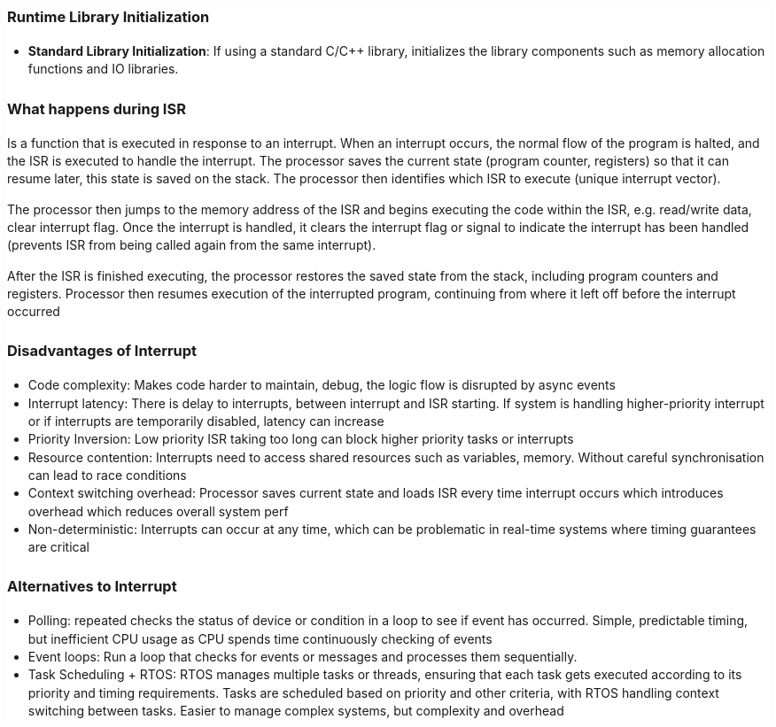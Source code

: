 ### Runtime Library Initialization

- **Standard Library Initialization**: If using a standard C/C++ library,
initializes the library components such as memory allocation functions and IO
libraries.

### What happens during ISR

Is a function that is executed in response to an interrupt. When an interrupt
occurs, the normal flow of the program is halted, and the ISR is executed to
handle the interrupt. The processor saves the current state (program counter,
registers) so that it can resume later, this state is saved on the stack. The
processor then identifies which ISR to execute (unique interrupt vector).

The processor then jumps to the memory address of the ISR and begins executing
the code within the ISR, e.g. read/write data, clear interrupt flag. Once the
interrupt is handled, it clears the interrupt flag or signal to indicate the
interrupt has been handled (prevents ISR from being called again from the same
interrupt).

After the ISR is finished executing, the processor restores the saved state
from the stack, including program counters and registers. Processor then
resumes execution of the interrupted program, continuing from where it left off
before the interrupt occurred

### Disadvantages of Interrupt

- Code complexity: Makes code harder to maintain, debug, the logic flow is
disrupted by async events
- Interrupt latency: There is delay to interrupts, between interrupt and ISR
starting. If system is handling higher-priority interrupt or if interrupts are
temporarily disabled, latency can increase
- Priority Inversion: Low priority ISR taking too long can block higher
priority tasks or interrupts
- Resource contention: Interrupts need to access shared resources such as
variables, memory. Without careful synchronisation can lead to race conditions
- Context switching overhead: Processor saves current state and loads ISR every
time interrupt occurs which introduces overhead which reduces overall system
perf
- Non-deterministic: Interrupts can occur at any time, which can be problematic
in real-time systems where timing guarantees are critical

### Alternatives to Interrupt

- Polling: repeated checks the status of device or condition in a loop to see
if event has occurred. Simple, predictable timing, but inefficient CPU usage as
CPU spends time continuously checking of events
- Event loops: Run a loop that checks for events or messages and processes them
sequentially.
- Task Scheduling + RTOS: RTOS manages multiple tasks or threads, ensuring that
each task gets executed according to its priority and timing requirements.
Tasks are scheduled based on priority and other criteria, with RTOS handling
context switching between tasks. Easier to manage complex systems, but
complexity and overhead
